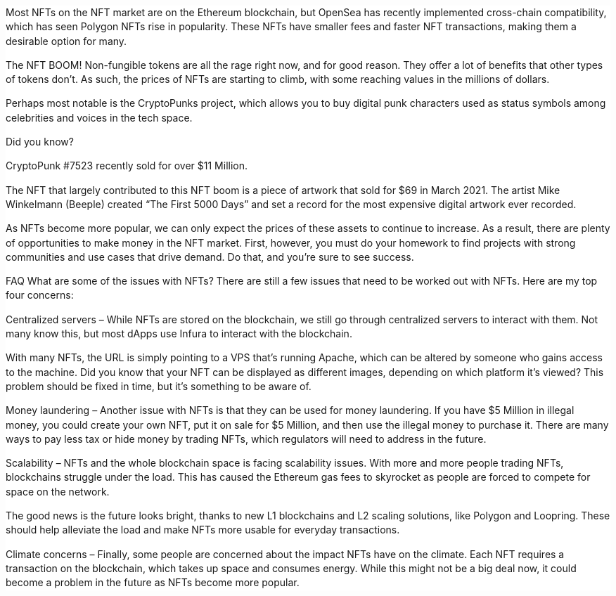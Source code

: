 Most NFTs on the NFT market are on the Ethereum blockchain, but OpenSea has recently implemented cross-chain compatibility, which has seen Polygon NFTs rise in popularity. 
These NFTs have smaller fees and faster NFT transactions, making them a desirable option for many.

The NFT BOOM!
Non-fungible tokens are all the rage right now, and for good reason. 
They offer a lot of benefits that other types of tokens don’t. 
As such, the prices of NFTs are starting to climb, with some reaching values in the millions of dollars.

Perhaps most notable is the CryptoPunks project, which allows you to buy digital punk characters used as status symbols among celebrities and voices in the tech space.

Did you know?

CryptoPunk #7523 recently sold for over $11 Million.

The NFT that largely contributed to this NFT boom is a piece of artwork that sold for $69 in March 2021. 
The artist Mike Winkelmann (Beeple) created “The First 5000 Days” and set a record for the most expensive digital artwork ever recorded.

As NFTs become more popular, we can only expect the prices of these assets to continue to increase. As a result, there are plenty of opportunities to make money in the NFT market. 
First, however, you must do your homework to find projects with strong communities and use cases that drive demand. 
Do that, and you’re sure to see success.

FAQ
What are some of the issues with NFTs?
There are still a few issues that need to be worked out with NFTs. Here are my top four concerns:

Centralized servers – While NFTs are stored on the blockchain, we still go through centralized servers to interact with them. 
Not many know this, but most dApps use Infura to interact with the blockchain.

With many NFTs, the URL is simply pointing to a VPS that’s running Apache, which can be altered by someone who gains access to the machine. Did you know that your NFT can be displayed as different images, depending on which platform it’s viewed? 
This problem should be fixed in time, but it’s something to be aware of.

Money laundering – Another issue with NFTs is that they can be used for money laundering. 
If you have $5 Million in illegal money, you could create your own NFT, put it on sale for $5 Million, and then use the illegal money to purchase it. 
There are many ways to pay less tax or hide money by trading NFTs, which regulators will need to address in the future.

Scalability – NFTs and the whole blockchain space is facing scalability issues. 
With more and more people trading NFTs, blockchains struggle under the load. 
This has caused the Ethereum gas fees to skyrocket as people are forced to compete for space on the network.

The good news is the future looks bright, thanks to new L1 blockchains and L2 scaling solutions, like Polygon and Loopring. 
These should help alleviate the load and make NFTs more usable for everyday transactions.

Climate concerns – Finally, some people are concerned about the impact NFTs have on the climate. Each NFT requires a transaction on the blockchain, which takes up space and consumes energy. 
While this might not be a big deal now, it could become a problem in the future as NFTs become more popular.
